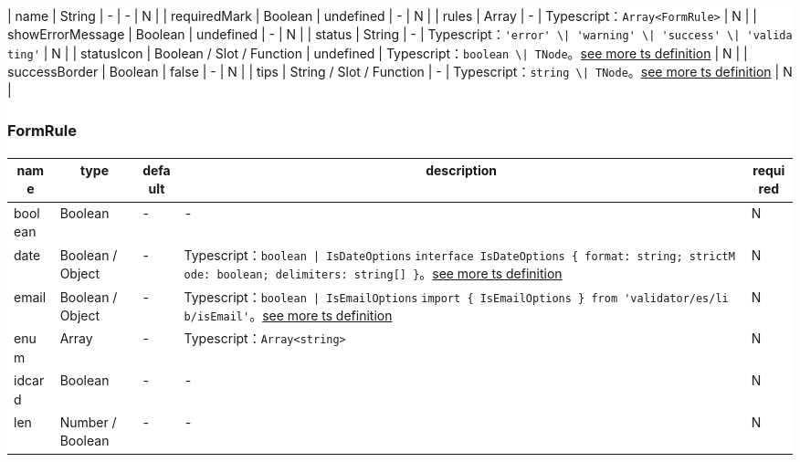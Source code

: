 | name             | String                    | -         | \-                                                                                                                               | N        |
| requiredMark     | Boolean                   | undefined | \-                                                                                                                               | N        |
| rules            | Array                     | -         | Typescript：`Array<FormRule>`                                                                                                    | N        |
| showErrorMessage | Boolean                   | undefined | \-                                                                                                                               | N        |
| status           | String                    | -         | Typescript：`'error' \| 'warning' \| 'success' \| 'validating'`                                                                  | N        |
| statusIcon       | Boolean / Slot / Function | undefined | Typescript：`boolean \| TNode`。[see more ts definition](https://github.com/Tencent/tdesign-vue-next/blob/develop/src/common.ts) | N        |
| successBorder    | Boolean                   | false     | \-                                                                                                                               | N        |
| tips             | String / Slot / Function  | -         | Typescript：`string \| TNode`。[see more ts definition](https://github.com/Tencent/tdesign-vue-next/blob/develop/src/common.ts)  | N        |

### FormRule

| name       | type             | default | description                                                                                                                                                                                                                                                                                                                                                                                                                                         | required |
| ---------- | ---------------- | ------- | --------------------------------------------------------------------------------------------------------------------------------------------------------------------------------------------------------------------------------------------------------------------------------------------------------------------------------------------------------------------------------------------------------------------------------------------------- | -------- |
| boolean    | Boolean          | -       | \-                                                                                                                                                                                                                                                                                                                                                                                                                                                  | N        |
| date       | Boolean / Object | -       | Typescript：`boolean \| IsDateOptions` `interface IsDateOptions { format: string; strictMode: boolean; delimiters: string[] }`。[see more ts definition](https://github.com/Tencent/tdesign-vue-next/tree/develop/src/form/type.ts)                                                                                                                                                                                                                 | N        |
| email      | Boolean / Object | -       | Typescript：`boolean \| IsEmailOptions` `import { IsEmailOptions } from 'validator/es/lib/isEmail'`。[see more ts definition](https://github.com/Tencent/tdesign-vue-next/tree/develop/src/form/type.ts)                                                                                                                                                                                                                                            | N        |
| enum       | Array            | -       | Typescript：`Array<string>`                                                                                                                                                                                                                                                                                                                                                                                                                         | N        |
| idcard     | Boolean          | -       | \-                                                                                                                                                                                                                                                                                                                                                                                                                                                  | N        |
| len        | Number / Boolean | -       | \-                                                                                                                                                                                                                                                                                                                                                                                                                                                  | N        |